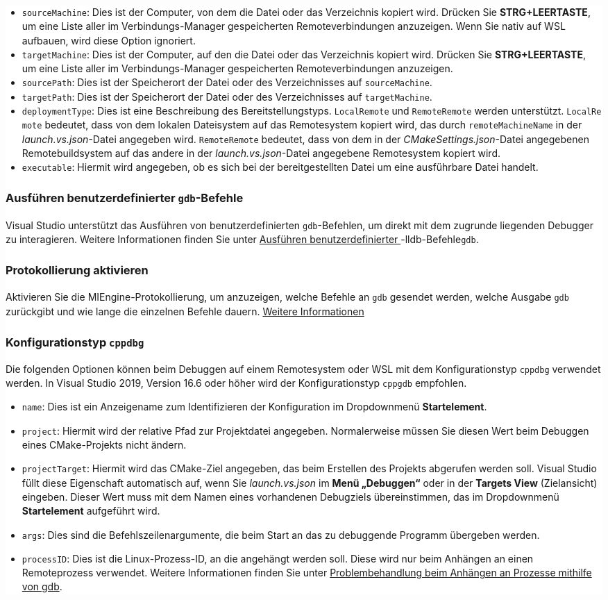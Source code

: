   - `sourceMachine`: Dies ist der Computer, von dem die Datei oder das Verzeichnis kopiert wird. Drücken Sie **STRG+LEERTASTE**, um eine Liste aller im Verbindungs-Manager gespeicherten Remoteverbindungen anzuzeigen. Wenn Sie nativ auf WSL aufbauen, wird diese Option ignoriert.
  - `targetMachine`: Dies ist der Computer, auf den die Datei oder das Verzeichnis kopiert wird. Drücken Sie **STRG+LEERTASTE**, um eine Liste aller im Verbindungs-Manager gespeicherten Remoteverbindungen anzuzeigen.
  - `sourcePath`: Dies ist der Speicherort der Datei oder des Verzeichnisses auf `sourceMachine`.
  - `targetPath`: Dies ist der Speicherort der Datei oder des Verzeichnisses auf `targetMachine`.
  - `deploymentType`: Dies ist eine Beschreibung des Bereitstellungstyps. `LocalRemote` und `RemoteRemote` werden unterstützt. `LocalRemote` bedeutet, dass von dem lokalen Dateisystem auf das Remotesystem kopiert wird, das durch `remoteMachineName` in der *launch.vs.json*-Datei angegeben wird. `RemoteRemote` bedeutet, dass von dem in der *CMakeSettings.json*-Datei angegebenen Remotebuildsystem auf das andere in der *launch.vs.json*-Datei angegebene Remotesystem kopiert wird.
  - `executable`: Hiermit wird angegeben, ob es sich bei der bereitgestellten Datei um eine ausführbare Datei handelt.

### <a name="execute-custom-gdb-commands"></a>Ausführen benutzerdefinierter `gdb`-Befehle

Visual Studio unterstützt das Ausführen von benutzerdefinierten `gdb`-Befehlen, um direkt mit dem zugrunde liegenden Debugger zu interagieren. Weitere Informationen finden Sie unter [Ausführen benutzerdefinierter ](https://github.com/microsoft/MIEngine/wiki/Executing-custom-gdb-lldb-commands)-lldb-Befehle`gdb`.

### <a name="enable-logging"></a>Protokollierung aktivieren

Aktivieren Sie die MIEngine-Protokollierung, um anzuzeigen, welche Befehle an `gdb` gesendet werden, welche Ausgabe `gdb` zurückgibt und wie lange die einzelnen Befehle dauern. [Weitere Informationen](https://github.com/microsoft/MIEngine/wiki/Logging)

### <a name="configuration-type-cppdbg"></a>Konfigurationstyp `cppdbg`

Die folgenden Optionen können beim Debuggen auf einem Remotesystem oder WSL mit dem Konfigurationstyp `cppdbg` verwendet werden. In Visual Studio 2019, Version 16.6 oder höher wird der Konfigurationstyp `cppgdb` empfohlen.

- `name`: Dies ist ein Anzeigename zum Identifizieren der Konfiguration im Dropdownmenü **Startelement**.

- `project`: Hiermit wird der relative Pfad zur Projektdatei angegeben. Normalerweise müssen Sie diesen Wert beim Debuggen eines CMake-Projekts nicht ändern.

- `projectTarget`: Hiermit wird das CMake-Ziel angegeben, das beim Erstellen des Projekts abgerufen werden soll. Visual Studio füllt diese Eigenschaft automatisch auf, wenn Sie *launch.vs.json* im **Menü „Debuggen“** oder in der **Targets View** (Zielansicht) eingeben. Dieser Wert muss mit dem Namen eines vorhandenen Debugziels übereinstimmen, das im Dropdownmenü **Startelement** aufgeführt wird.

- `args`: Dies sind die Befehlszeilenargumente, die beim Start an das zu debuggende Programm übergeben werden.

- `processID`: Dies ist die Linux-Prozess-ID, an die angehängt werden soll. Diese wird nur beim Anhängen an einen Remoteprozess verwendet. Weitere Informationen finden Sie unter [Problembehandlung beim Anhängen an Prozesse mithilfe von gdb](https://github.com/Microsoft/MIEngine/wiki/Troubleshoot-attaching-to-processes-using-GDB).
